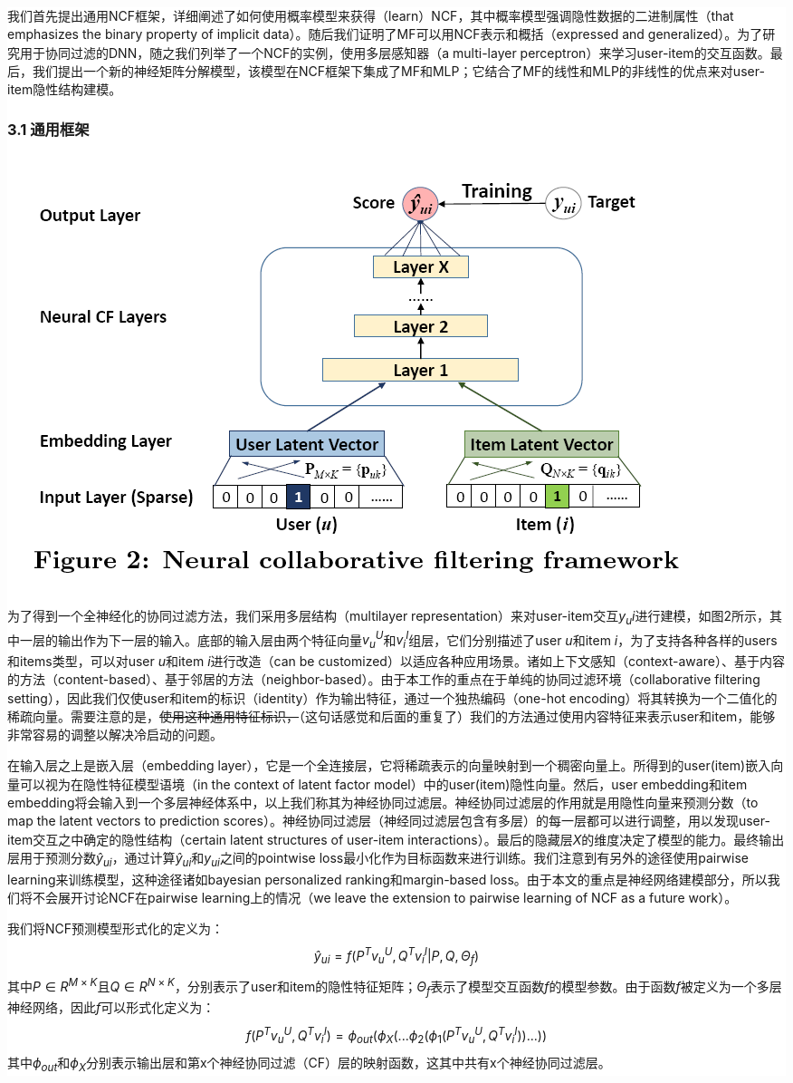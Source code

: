 我们首先提出通用NCF框架，详细阐述了如何使用概率模型来获得（learn）NCF，其中概率模型强调隐性数据的二进制属性（that emphasizes the binary property of implicit data）。随后我们证明了MF可以用NCF表示和概括（expressed and generalized）。为了研究用于协同过滤的DNN，随之我们列举了一个NCF的实例，使用多层感知器（a multi-layer perceptron）来学习user-item的交互函数。最后，我们提出一个新的神经矩阵分解模型，该模型在NCF框架下集成了MF和MLP；它结合了MF的线性和MLP的非线性的优点来对user-item隐性结构建模。

### 3.1 通用框架

![avatar](/pictures/1TranslateNeuralCollaborativeFiltering_Figure2.png)  

为了得到一个全神经化的协同过滤方法，我们采用多层结构（multilayer representation）来对user-item交互$y_ui$进行建模，如图2所示，其中一层的输出作为下一层的输入。底部的输入层由两个特征向量$v_u^U$和$v_i^I$组层，它们分别描述了user $u$和item $i$，为了支持各种各样的users和items类型，可以对user $u$和item $i$进行改造（can be customized）以适应各种应用场景。诸如上下文感知（context-aware）、基于内容的方法（content-based）、基于邻居的方法（neighbor-based）。由于本工作的重点在于单纯的协同过滤环境（collaborative filtering setting），因此我们仅使user和item的标识（identity）作为输出特征，通过一个独热编码（one-hot encoding）将其转换为一个二值化的稀疏向量。需要注意的是，~~使用这种通用特征标识，~~（这句话感觉和后面的重复了）我们的方法通过使用内容特征来表示user和item，能够非常容易的调整以解决冷启动的问题。

在输入层之上是嵌入层（embedding layer），它是一个全连接层，它将稀疏表示的向量映射到一个稠密向量上。所得到的user(item)嵌入向量可以视为在隐性特征模型语境（in the context of latent factor model）中的user(item)隐性向量。然后，user embedding和item embedding将会输入到一个多层神经体系中，以上我们称其为神经协同过滤层。神经协同过滤层的作用就是用隐性向量来预测分数（to map the latent vectors to prediction scores）。神经协同过滤层（神经同过滤层包含有多层）的每一层都可以进行调整，用以发现user-item交互之中确定的隐性结构（certain latent structures of user-item interactions）。最后的隐藏层$X$的维度决定了模型的能力。最终输出层用于预测分数$\hat y_{ui}$，通过计算$\hat y_{ui}$和$y_{ui}$之间的pointwise loss最小化作为目标函数来进行训练。我们注意到有另外的途径使用pairwise learning来训练模型，这种途径诸如bayesian personalized ranking和margin-based loss。由于本文的重点是神经网络建模部分，所以我们将不会展开讨论NCF在pairwise learning上的情况（we leave the extension to pairwise learning of NCF as a future work）。

我们将NCF预测模型形式化的定义为：
$$\hat y_{ui}=f(P^T v_u^U, Q^T v_i^I|P,Q,\Theta_f) \tag{3}$$
其中$P\in R^{M \times K}$且$Q\in R^{N \times K}$，分别表示了user和item的隐性特征矩阵；$\Theta_f$表示了模型交互函数$f$的模型参数。由于函数$f$被定义为一个多层神经网络，因此$f$可以形式化定义为：
$$f(P^T v_u^U, Q^T v_i^I)=\phi_{out}(\phi_X(...\phi_2(\phi_1(P^T v_u^U, Q^T v_i^I))...)) \tag{4}$$
其中$\phi_{out}$和$\phi_X$分别表示输出层和第x个神经协同过滤（CF）层的映射函数，这其中共有x个神经协同过滤层。
